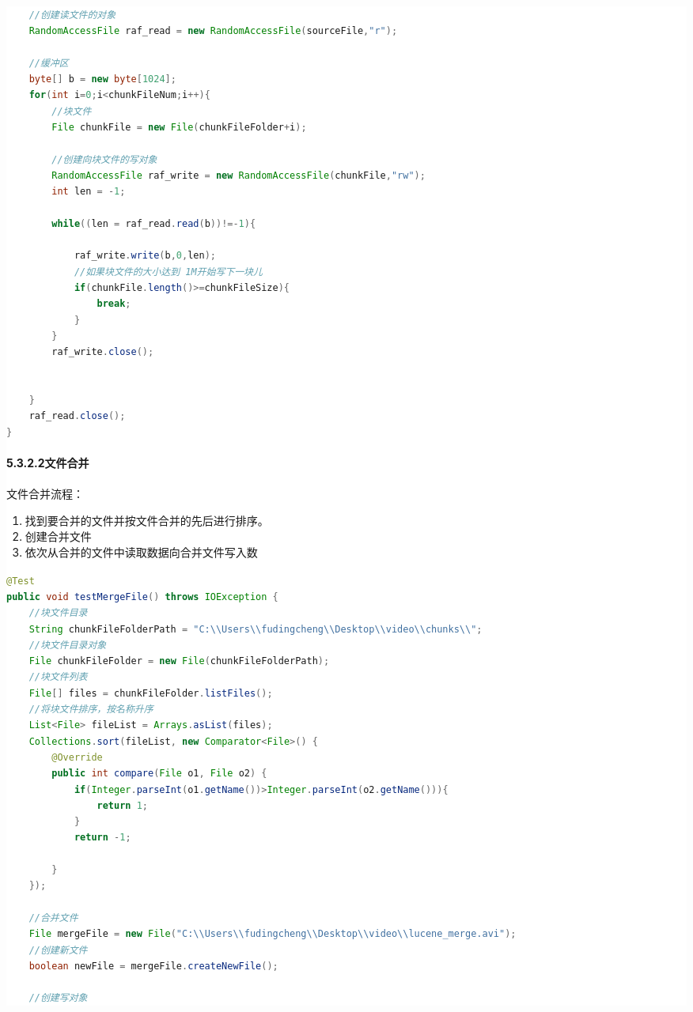 ```java
    //创建读文件的对象
    RandomAccessFile raf_read = new RandomAccessFile(sourceFile,"r");

    //缓冲区
    byte[] b = new byte[1024];
    for(int i=0;i<chunkFileNum;i++){
        //块文件
        File chunkFile = new File(chunkFileFolder+i);

        //创建向块文件的写对象
        RandomAccessFile raf_write = new RandomAccessFile(chunkFile,"rw");
        int len = -1;

        while((len = raf_read.read(b))!=-1){

            raf_write.write(b,0,len);
            //如果块文件的大小达到 1M开始写下一块儿
            if(chunkFile.length()>=chunkFileSize){
                break;
            }
        }
        raf_write.close();


    }
    raf_read.close();
}
```

#### 5.3.2.2文件合并

文件合并流程：

1. 找到要合并的文件并按文件合并的先后进行排序。
2. 创建合并文件
3. 依次从合并的文件中读取数据向合并文件写入数

```java
@Test
public void testMergeFile() throws IOException {
    //块文件目录
    String chunkFileFolderPath = "C:\\Users\\fudingcheng\\Desktop\\video\\chunks\\";
    //块文件目录对象
    File chunkFileFolder = new File(chunkFileFolderPath);
    //块文件列表
    File[] files = chunkFileFolder.listFiles();
    //将块文件排序，按名称升序
    List<File> fileList = Arrays.asList(files);
    Collections.sort(fileList, new Comparator<File>() {
        @Override
        public int compare(File o1, File o2) {
            if(Integer.parseInt(o1.getName())>Integer.parseInt(o2.getName())){
                return 1;
            }
            return -1;

        }
    });

    //合并文件
    File mergeFile = new File("C:\\Users\\fudingcheng\\Desktop\\video\\lucene_merge.avi");
    //创建新文件
    boolean newFile = mergeFile.createNewFile();

    //创建写对象
```